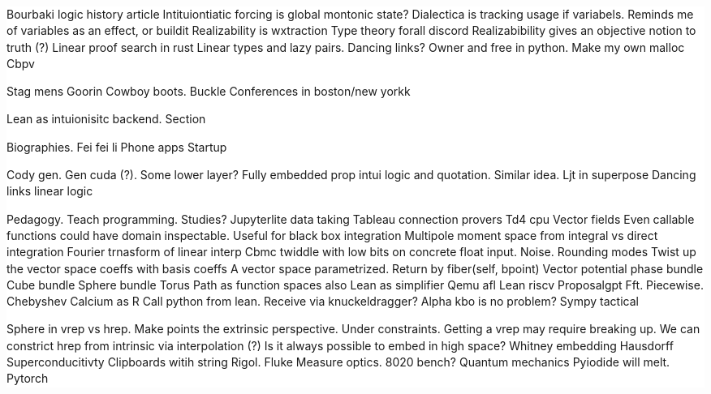 Bourbaki logic history article
Intituiontiatic forcing is global montonic state?
Dialectica is tracking usage if variabels. Reminds me of variables as an effect, or buildit
Realizability is wxtraction
Type theory forall discord
Realizabibility gives an objective notion to truth (?)
Linear proof search in rust
Linear types and lazy pairs. Dancing links?
Owner and free in python. Make my own malloc
Cbpv

Stag mens
Goorin
Cowboy boots. Buckle
Conferences in boston/new yorkk

Lean as intuionisitc backend. Section

Biographies. Fei fei li
Phone apps
Startup

Cody gen. Gen cuda (?). Some lower layer?
Fully embedded prop intui logic and quotation. Similar idea. Ljt in superpose
Dancing links linear logic

Pedagogy. Teach programming. Studies?
Jupyterlite data taking
Tableau connection provers
Td4 cpu
Vector fields
Even callable functions could have domain inspectable. Useful for black box integration
Multipole moment space from integral vs direct integration
Fourier trnasform of linear interp
Cbmc twiddle with low bits on concrete float input. Noise. Rounding modes
Twist up the vector space coeffs with basis coeffs
A vector space parametrized. Return by fiber(self, bpoint)
Vector potential phase bundle
Cube bundle
Sphere bundle
Torus
Path as function spaces also
Lean as simplifier
Qemu afl
Lean riscv
Proposalgpt
Fft. Piecewise. Chebyshev
Calcium as R
Call python from lean. Receive via knuckeldragger?
Alpha kbo is no problem?
Sympy tactical

Sphere in vrep vs hrep. Make points the extrinsic perspective. Under constraints. Getting a vrep may require breaking up.
We can constrict hrep from intrinsic via interpolation (?)
Is it always possible to embed in high space? Whitney embedding
Hausdorff
Superconducitivty
Clipboards witih string
Rigol. Fluke
Measure optics. 8020 bench?
Quantum mechanics
Pyiodide will melt. Pytorch
